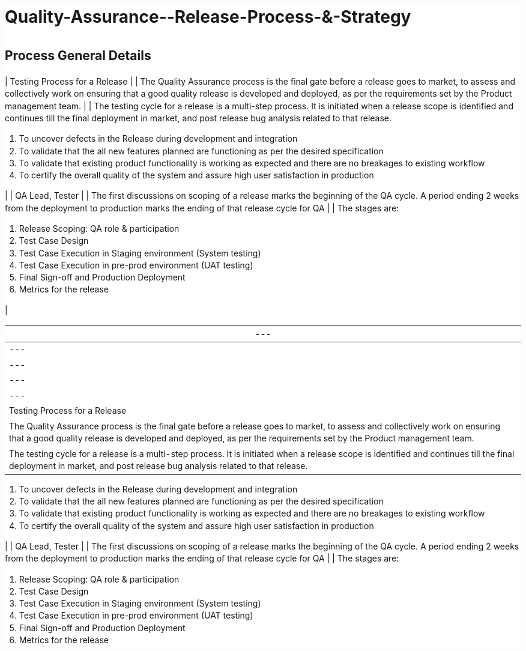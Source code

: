 # Quality-Assurance--Release-Process-&-Strategy

## Process General Details

\| Testing Process for a Release | | The Quality Assurance process is the final gate before a release goes to market, to assess and collectively work on ensuring that a good quality release is developed and deployed, as per the requirements set by the Product management team. | | The testing cycle for a release is a multi-step process. It is initiated when a release scope is identified and continues till the final deployment in market, and post release bug analysis related to that release.

1. To uncover defects in the Release during development and integration
2. To validate that the all new features planned are functioning as per the desired specification
3. To validate that existing product functionality is working as expected and there are no breakages to existing workflow
4. To certify the overall quality of the system and assure high user satisfaction in production

\| | QA Lead, Tester | | The first discussions on scoping of a release marks the beginning of the QA cycle. A period ending 2 weeks from the deployment to production marks the ending of that release cycle for QA | | The stages are:

1. Release Scoping: QA role & participation
2. Test Case Design&#x20;
3. Test Case Execution in Staging environment (System testing)
4. Test Case Execution in pre-prod environment (UAT testing)
5. Final Sign-off and Production Deployment
6. Metrics for the release&#x20;

|

| ---                                                                                                                                                                                                                                             |
| ----------------------------------------------------------------------------------------------------------------------------------------------------------------------------------------------------------------------------------------------- |
| ---                                                                                                                                                                                                                                             |
| ---                                                                                                                                                                                                                                             |
| ---                                                                                                                                                                                                                                             |
| ---                                                                                                                                                                                                                                             |
| Testing Process for a Release                                                                                                                                                                                                                   |
| The Quality Assurance process is the final gate before a release goes to market, to assess and collectively work on ensuring that a good quality release is developed and deployed, as per the requirements set by the Product management team. |
| The testing cycle for a release is a multi-step process. It is initiated when a release scope is identified and continues till the final deployment in market, and post release bug analysis related to that release.                           |

1. To uncover defects in the Release during development and integration
2. To validate that the all new features planned are functioning as per the desired specification
3. To validate that existing product functionality is working as expected and there are no breakages to existing workflow
4. To certify the overall quality of the system and assure high user satisfaction in production

\| | QA Lead, Tester | | The first discussions on scoping of a release marks the beginning of the QA cycle. A period ending 2 weeks from the deployment to production marks the ending of that release cycle for QA | | The stages are:

1. Release Scoping: QA role & participation
2. Test Case Design&#x20;
3. Test Case Execution in Staging environment (System testing)
4. Test Case Execution in pre-prod environment (UAT testing)
5. Final Sign-off and Production Deployment
6. Metrics for the release&#x20;
